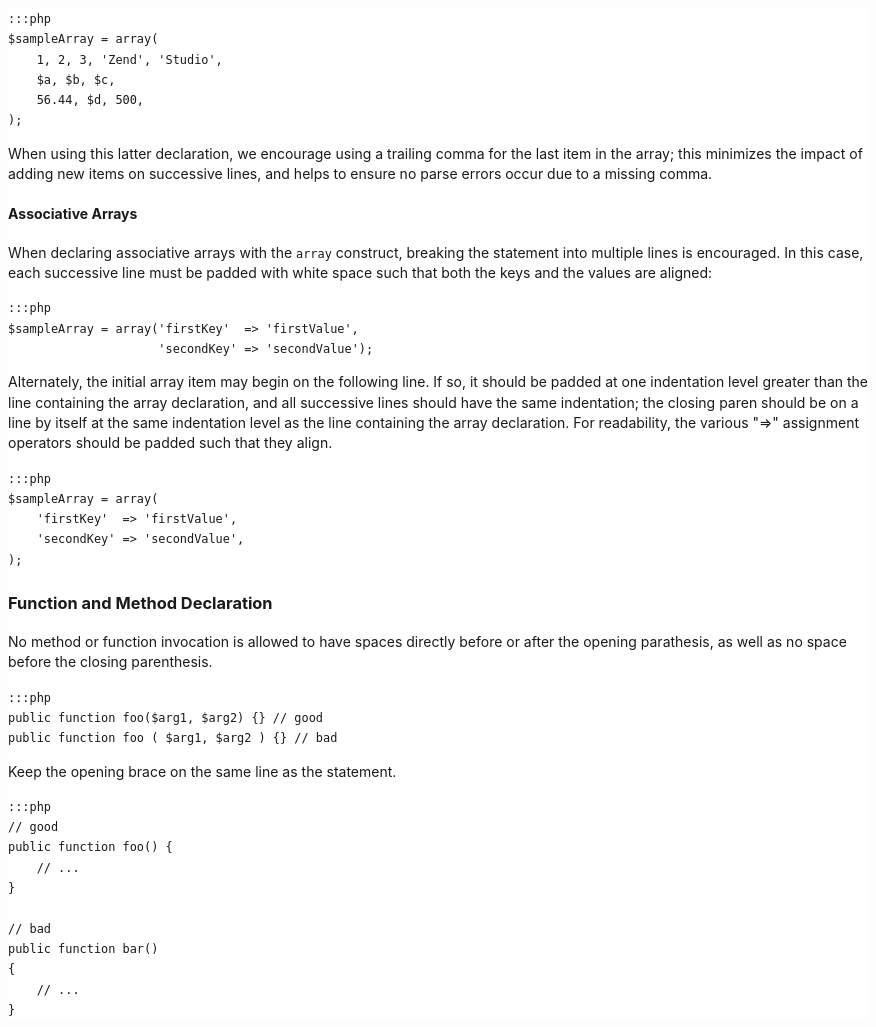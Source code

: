 	:::php
	$sampleArray = array(
		1, 2, 3, 'Zend', 'Studio',
		$a, $b, $c,
		56.44, $d, 500,
	);

When using this latter declaration, we encourage using a trailing comma for the last item in the array; 
this minimizes the impact of adding new items on successive lines, and helps to ensure no parse errors occur due to a missing comma.

#### Associative Arrays

When declaring associative arrays with the `array` construct, breaking the statement into multiple lines is encouraged. 
In this case, each successive line must be padded with white space such that both the keys and the values are aligned:

	:::php
	$sampleArray = array('firstKey'  => 'firstValue',
	                     'secondKey' => 'secondValue');

Alternately, the initial array item may begin on the following line. 
If so, it should be padded at one indentation level greater than the line containing the array declaration, 
and all successive lines should have the same indentation; the closing paren should be on a line by itself at the 
same indentation level as the line containing the array declaration. 
For readability, the various "=>" assignment operators should be padded such that they align.

	:::php
	$sampleArray = array(
		'firstKey'  => 'firstValue',
		'secondKey' => 'secondValue',
	);

### Function and Method Declaration

No method or function invocation is allowed to have spaces directly
before or after the opening parathesis, as well as no space before the closing parenthesis.

	:::php
	public function foo($arg1, $arg2) {} // good
	public function foo ( $arg1, $arg2 ) {} // bad

Keep the opening brace on the same line as the statement. 

	:::php
	// good
	public function foo() {
		// ...
	}

	// bad
	public function bar() 
	{
		// ...
	}

